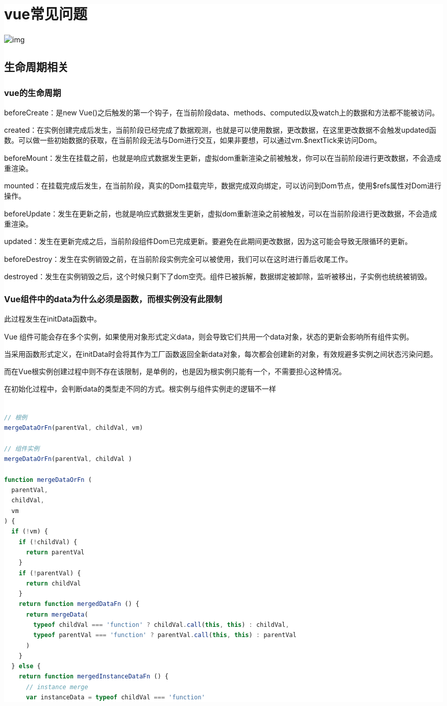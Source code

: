 # vue常见问题

![img](https://gitee.com/PENG_YUE/myImg/raw/master/uPic/Jli5sw.png)

## 生命周期相关

### vue的生命周期

beforeCreate：是new Vue()之后触发的第一个钩子，在当前阶段data、methods、computed以及watch上的数据和方法都不能被访问。

created：在实例创建完成后发生，当前阶段已经完成了数据观测，也就是可以使用数据，更改数据，在这里更改数据不会触发updated函数。可以做一些初始数据的获取，在当前阶段无法与Dom进行交互，如果非要想，可以通过vm.$nextTick来访问Dom。

beforeMount：发生在挂载之前，也就是响应式数据发生更新，虚拟dom重新渲染之前被触发，你可以在当前阶段进行更改数据，不会造成重渲染。

mounted：在挂载完成后发生，在当前阶段，真实的Dom挂载完毕，数据完成双向绑定，可以访问到Dom节点，使用$refs属性对Dom进行操作。

beforeUpdate：发生在更新之前，也就是响应式数据发生更新，虚拟dom重新渲染之前被触发，可以在当前阶段进行更改数据，不会造成重渲染。

updated：发生在更新完成之后，当前阶段组件Dom已完成更新。要避免在此期间更改数据，因为这可能会导致无限循环的更新。

beforeDestroy：发生在实例销毁之前，在当前阶段实例完全可以被使用，我们可以在这时进行善后收尾工作。

destroyed：发生在实例销毁之后，这个时候只剩下了dom空壳。组件已被拆解，数据绑定被卸除，监听被移出，子实例也统统被销毁。

### Vue组件中的data为什么必须是函数，而根实例没有此限制

此过程发生在initData函数中。

Vue 组件可能会存在多个实例，如果使用对象形式定义data，则会导致它们共用一个data对象，状态的更新会影响所有组件实例。

当采用函数形式定义，在initData时会将其作为工厂函数返回全新data对象，每次都会创建新的对象，有效规避多实例之间状态污染问题。

而在Vue根实例创建过程中则不存在该限制，是单例的，也是因为根实例只能有一个，不需要担心这种情况。

在初始化过程中，会判断data的类型走不同的方式。根实例与组件实例走的逻辑不一样

```js

// 根例
mergeDataOrFn(parentVal, childVal, vm)

// 组件实例
mergeDataOrFn(parentVal, childVal )

function mergeDataOrFn (
  parentVal,
  childVal,
  vm
) {
  if (!vm) {
    if (!childVal) {
      return parentVal
    }
    if (!parentVal) {
      return childVal
    }
    return function mergedDataFn () {
      return mergeData(
        typeof childVal === 'function' ? childVal.call(this, this) : childVal,
        typeof parentVal === 'function' ? parentVal.call(this, this) : parentVal
      )
    }
  } else {
    return function mergedInstanceDataFn () {
      // instance merge
      var instanceData = typeof childVal === 'function'
```